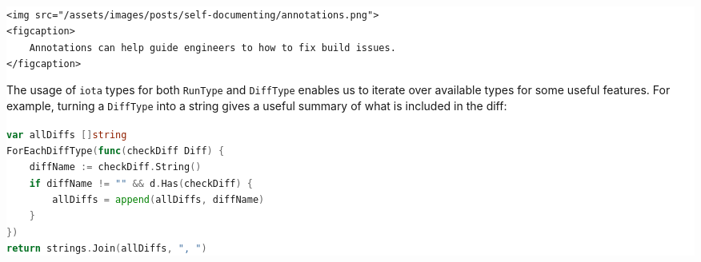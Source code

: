     <img src="/assets/images/posts/self-documenting/annotations.png">
    <figcaption>
        Annotations can help guide engineers to how to fix build issues.
    </figcaption>
</figure>

The usage of `iota` types for both `RunType` and `DiffType` enables us to iterate over available types for some useful features. For example, turning a `DiffType` into a string gives a useful summary of what is included in the diff:

```go
var allDiffs []string
ForEachDiffType(func(checkDiff Diff) {
    diffName := checkDiff.String()
    if diffName != "" && d.Has(checkDiff) {
        allDiffs = append(allDiffs, diffName)
    }
})
return strings.Join(allDiffs, ", ")
```
